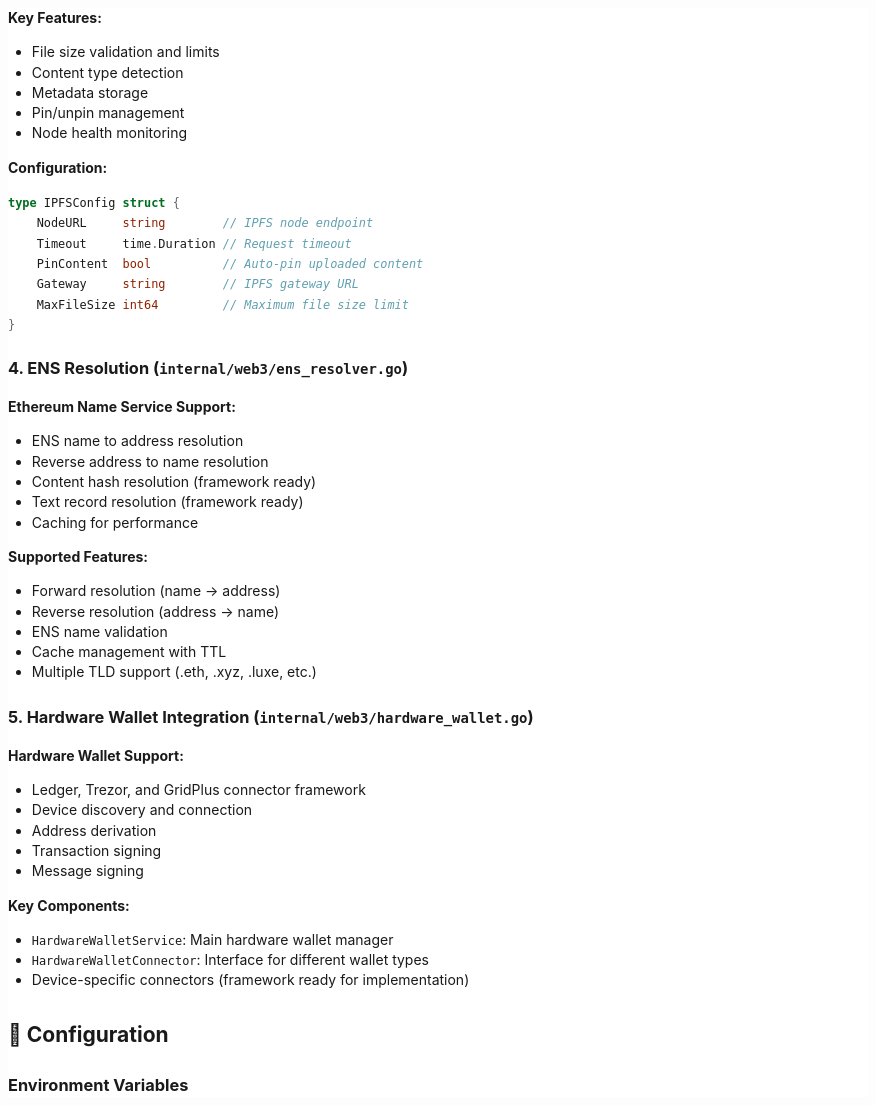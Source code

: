 **Key Features:**
- File size validation and limits
- Content type detection
- Metadata storage
- Pin/unpin management
- Node health monitoring

**Configuration:**
```go
type IPFSConfig struct {
    NodeURL     string        // IPFS node endpoint
    Timeout     time.Duration // Request timeout
    PinContent  bool          // Auto-pin uploaded content
    Gateway     string        // IPFS gateway URL
    MaxFileSize int64         // Maximum file size limit
}
```

### 4. ENS Resolution (`internal/web3/ens_resolver.go`)

**Ethereum Name Service Support:**
- ENS name to address resolution
- Reverse address to name resolution
- Content hash resolution (framework ready)
- Text record resolution (framework ready)
- Caching for performance

**Supported Features:**
- Forward resolution (name → address)
- Reverse resolution (address → name)
- ENS name validation
- Cache management with TTL
- Multiple TLD support (.eth, .xyz, .luxe, etc.)

### 5. Hardware Wallet Integration (`internal/web3/hardware_wallet.go`)

**Hardware Wallet Support:**
- Ledger, Trezor, and GridPlus connector framework
- Device discovery and connection
- Address derivation
- Transaction signing
- Message signing

**Key Components:**
- `HardwareWalletService`: Main hardware wallet manager
- `HardwareWalletConnector`: Interface for different wallet types
- Device-specific connectors (framework ready for implementation)

## 🔧 Configuration

### Environment Variables
